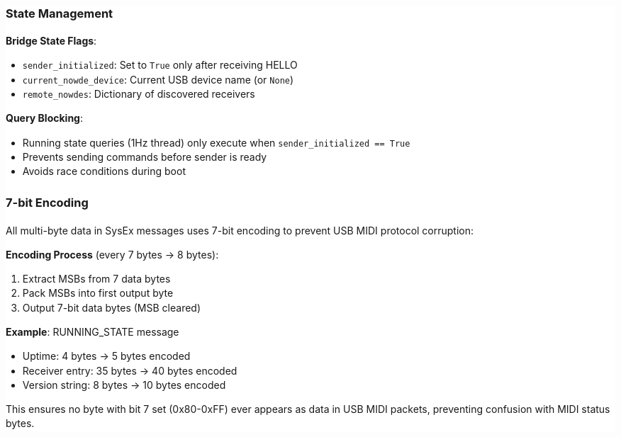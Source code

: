 ### State Management

**Bridge State Flags**:
- `sender_initialized`: Set to `True` only after receiving HELLO
- `current_nowde_device`: Current USB device name (or `None`)
- `remote_nowdes`: Dictionary of discovered receivers

**Query Blocking**:
- Running state queries (1Hz thread) only execute when `sender_initialized == True`
- Prevents sending commands before sender is ready
- Avoids race conditions during boot

### 7-bit Encoding

All multi-byte data in SysEx messages uses 7-bit encoding to prevent USB MIDI protocol corruption:

**Encoding Process** (every 7 bytes → 8 bytes):
1. Extract MSBs from 7 data bytes
2. Pack MSBs into first output byte
3. Output 7-bit data bytes (MSB cleared)

**Example**: RUNNING_STATE message
- Uptime: 4 bytes → 5 bytes encoded
- Receiver entry: 35 bytes → 40 bytes encoded
- Version string: 8 bytes → 10 bytes encoded

This ensures no byte with bit 7 set (0x80-0xFF) ever appears as data in USB MIDI packets, preventing confusion with MIDI status bytes.
